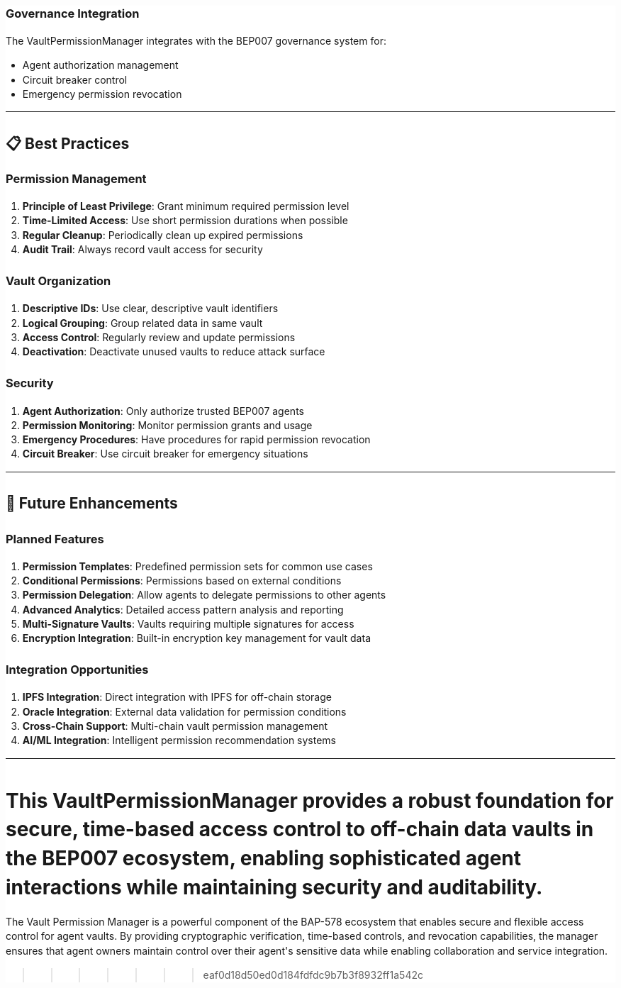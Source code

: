 ### **Governance Integration**
The VaultPermissionManager integrates with the BEP007 governance system for:
- Agent authorization management
- Circuit breaker control
- Emergency permission revocation

---

## **📋 Best Practices**

### **Permission Management**
1. **Principle of Least Privilege**: Grant minimum required permission level
2. **Time-Limited Access**: Use short permission durations when possible
3. **Regular Cleanup**: Periodically clean up expired permissions
4. **Audit Trail**: Always record vault access for security

### **Vault Organization**
1. **Descriptive IDs**: Use clear, descriptive vault identifiers
2. **Logical Grouping**: Group related data in same vault
3. **Access Control**: Regularly review and update permissions
4. **Deactivation**: Deactivate unused vaults to reduce attack surface

### **Security**
1. **Agent Authorization**: Only authorize trusted BEP007 agents
2. **Permission Monitoring**: Monitor permission grants and usage
3. **Emergency Procedures**: Have procedures for rapid permission revocation
4. **Circuit Breaker**: Use circuit breaker for emergency situations

---

## **🎯 Future Enhancements**

### **Planned Features**
1. **Permission Templates**: Predefined permission sets for common use cases
2. **Conditional Permissions**: Permissions based on external conditions
3. **Permission Delegation**: Allow agents to delegate permissions to other agents
4. **Advanced Analytics**: Detailed access pattern analysis and reporting
5. **Multi-Signature Vaults**: Vaults requiring multiple signatures for access
6. **Encryption Integration**: Built-in encryption key management for vault data

### **Integration Opportunities**
1. **IPFS Integration**: Direct integration with IPFS for off-chain storage
2. **Oracle Integration**: External data validation for permission conditions
3. **Cross-Chain Support**: Multi-chain vault permission management
4. **AI/ML Integration**: Intelligent permission recommendation systems

---

This VaultPermissionManager provides a robust foundation for secure, time-based access control to off-chain data vaults in the BEP007 ecosystem, enabling sophisticated agent interactions while maintaining security and auditability.
=======
The Vault Permission Manager is a powerful component of the BAP-578 ecosystem that enables secure and flexible access control for agent vaults. By providing cryptographic verification, time-based controls, and revocation capabilities, the manager ensures that agent owners maintain control over their agent's sensitive data while enabling collaboration and service integration.
>>>>>>> eaf0d18d50ed0d184fdfdc9b7b3f8932ff1a542c
